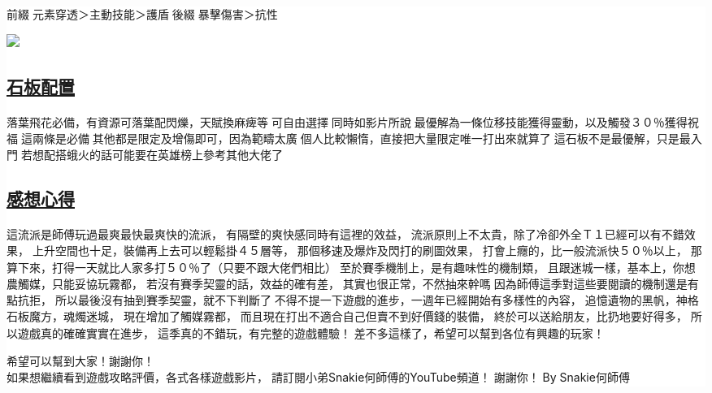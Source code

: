 前綴 元素穿透＞主動技能＞護盾
後綴 暴擊傷害＞抗性 



![](post_assets/P6.PNG)

## <u> 石板配置 </u> 

落葉飛花必備，有資源可落葉配閃爍，天賦換麻痺等
可自由選擇
同時如影片所說
最優解為一條位移技能獲得靈動，以及觸發３０％獲得祝福
這兩條是必備
其他都是限定及增傷即可，因為範疇太廣
個人比較懶惰，直接把大量限定唯一打出來就算了
這石板不是最優解，只是最入門
若想配搭蛾火的話可能要在英雄榜上參考其他大佬了

## <u> 感想心得  </u>

這流派是師傅玩過最爽最快最爽快的流派，
有隔壁的爽快感同時有這裡的效益，
流派原則上不太貴，除了冷卻外全Ｔ１已經可以有不錯效果，
上升空間也十足，裝備再上去可以輕鬆掛４５層等，
那個移速及爆炸及閃打的刷圖效果，
打會上癮的，比一般流派快５０％以上，
那算下來，打得一天就比人家多打５０％了（只要不跟大佬們相比）
至於賽季機制上，是有趣味性的機制類，
且跟迷城一樣，基本上，你想農觸媒，只能妥協玩霧都，
若沒有賽季契靈的話，效益的確有差，
其實也很正常，不然抽來幹嗎
因為師傅這季對這些要閱讀的機制還是有點抗拒，
所以最後沒有抽到賽季契靈，就不下判斷了
不得不提一下遊戲的進步，一週年已經開始有多樣性的內容，
追憶遺物的黑帆，神格石板魔方，魂燭迷城，
現在增加了觸媒霧都，
而且現在打出不適合自己但賣不到好價錢的裝備，
終於可以送給朋友，比扔地要好得多，
所以遊戲真的確確實實在進步，
這季真的不錯玩，有完整的遊戲體驗！
差不多這樣了，希望可以幫到各位有興趣的玩家！

希望可以幫到大家！謝謝你！	
如果想繼續看到遊戲攻略評價，各式各樣遊戲影片，
請訂閱小弟Snakie何師傅的YouTube頻道！
謝謝你！
By Snakie何師傅
